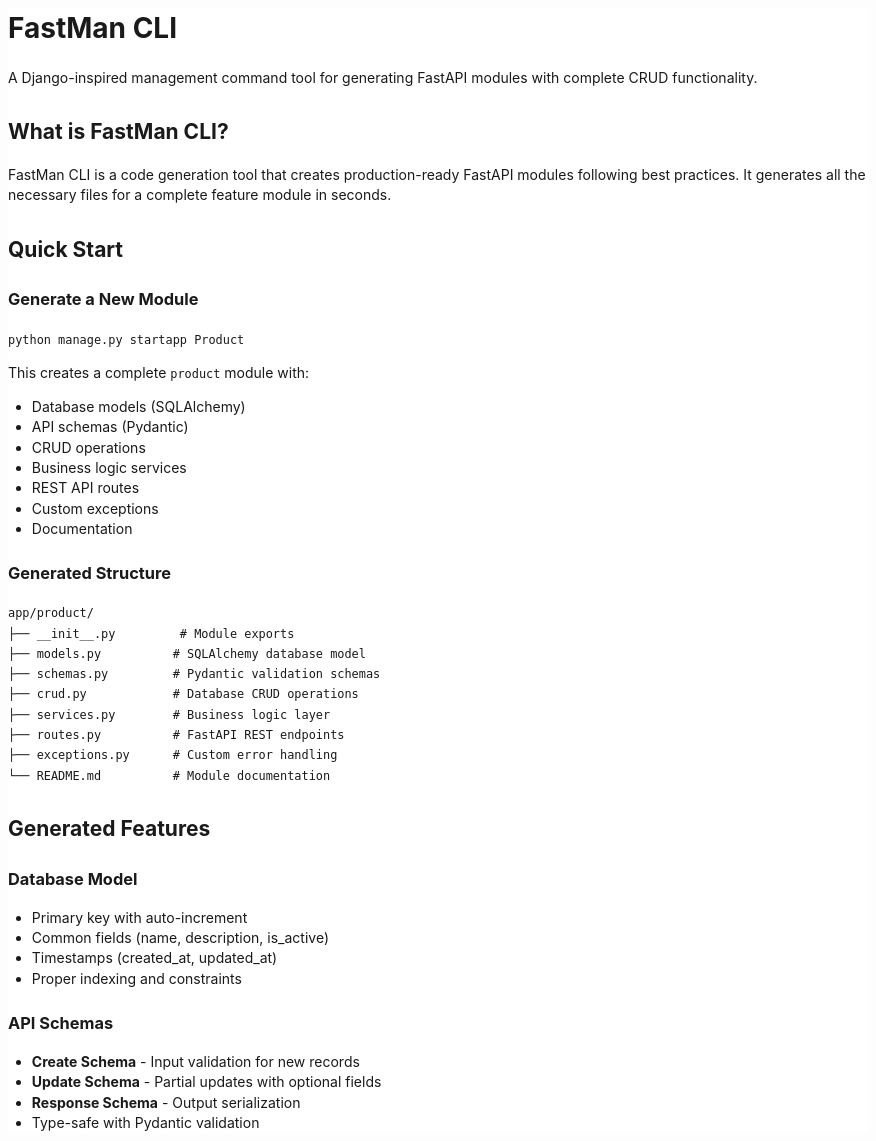 # FastMan CLI

A Django-inspired management command tool for generating FastAPI modules with complete CRUD functionality.

## What is FastMan CLI?

FastMan CLI is a code generation tool that creates production-ready FastAPI modules following best practices. It generates all the necessary files for a complete feature module in seconds.

## Quick Start

### Generate a New Module

```bash
python manage.py startapp Product
```

This creates a complete `product` module with:
- Database models (SQLAlchemy)
- API schemas (Pydantic)
- CRUD operations
- Business logic services
- REST API routes
- Custom exceptions
- Documentation

### Generated Structure

```
app/product/
├── __init__.py         # Module exports
├── models.py          # SQLAlchemy database model
├── schemas.py         # Pydantic validation schemas
├── crud.py            # Database CRUD operations
├── services.py        # Business logic layer
├── routes.py          # FastAPI REST endpoints
├── exceptions.py      # Custom error handling
└── README.md          # Module documentation
```

## Generated Features

### Database Model
- Primary key with auto-increment
- Common fields (name, description, is_active)
- Timestamps (created_at, updated_at)
- Proper indexing and constraints

### API Schemas
- **Create Schema** - Input validation for new records
- **Update Schema** - Partial updates with optional fields
- **Response Schema** - Output serialization
- Type-safe with Pydantic validation
